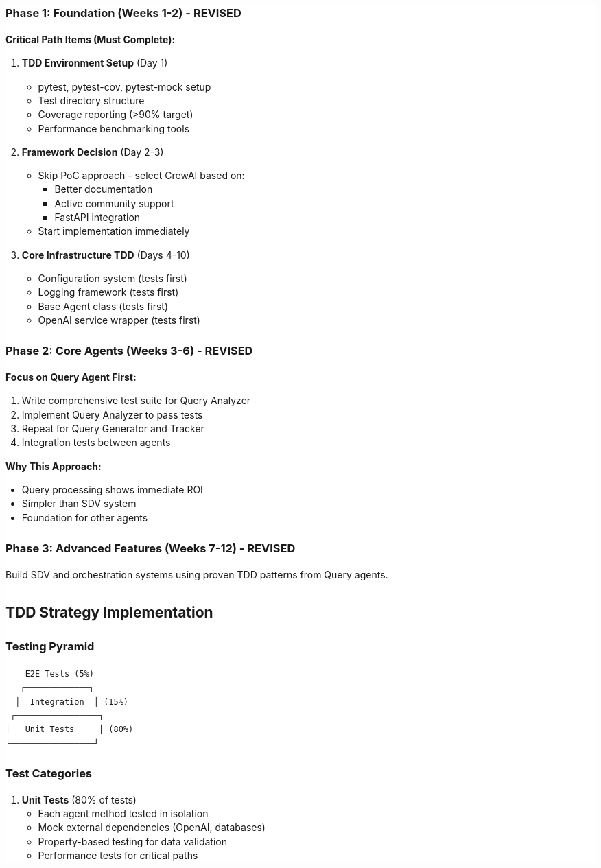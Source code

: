 ### Phase 1: Foundation (Weeks 1-2) - REVISED
**Critical Path Items (Must Complete):**
1. **TDD Environment Setup** (Day 1)
   - pytest, pytest-cov, pytest-mock setup
   - Test directory structure
   - Coverage reporting (>90% target)
   - Performance benchmarking tools

2. **Framework Decision** (Day 2-3)
   - Skip PoC approach - select CrewAI based on:
     - Better documentation
     - Active community support  
     - FastAPI integration
   - Start implementation immediately

3. **Core Infrastructure TDD** (Days 4-10)
   - Configuration system (tests first)
   - Logging framework (tests first)
   - Base Agent class (tests first)
   - OpenAI service wrapper (tests first)

### Phase 2: Core Agents (Weeks 3-6) - REVISED
**Focus on Query Agent First:**
1. Write comprehensive test suite for Query Analyzer
2. Implement Query Analyzer to pass tests
3. Repeat for Query Generator and Tracker
4. Integration tests between agents

**Why This Approach:**
- Query processing shows immediate ROI
- Simpler than SDV system
- Foundation for other agents

### Phase 3: Advanced Features (Weeks 7-12) - REVISED
Build SDV and orchestration systems using proven TDD patterns from Query agents.

## TDD Strategy Implementation

### Testing Pyramid
```
    E2E Tests (5%)
   ┌─────────────┐
  │  Integration  │ (15%)
 ┌─────────────────┐
│   Unit Tests     │ (80%)
└─────────────────┘
```

### Test Categories
1. **Unit Tests** (80% of tests)
   - Each agent method tested in isolation
   - Mock external dependencies (OpenAI, databases)
   - Property-based testing for data validation
   - Performance tests for critical paths
